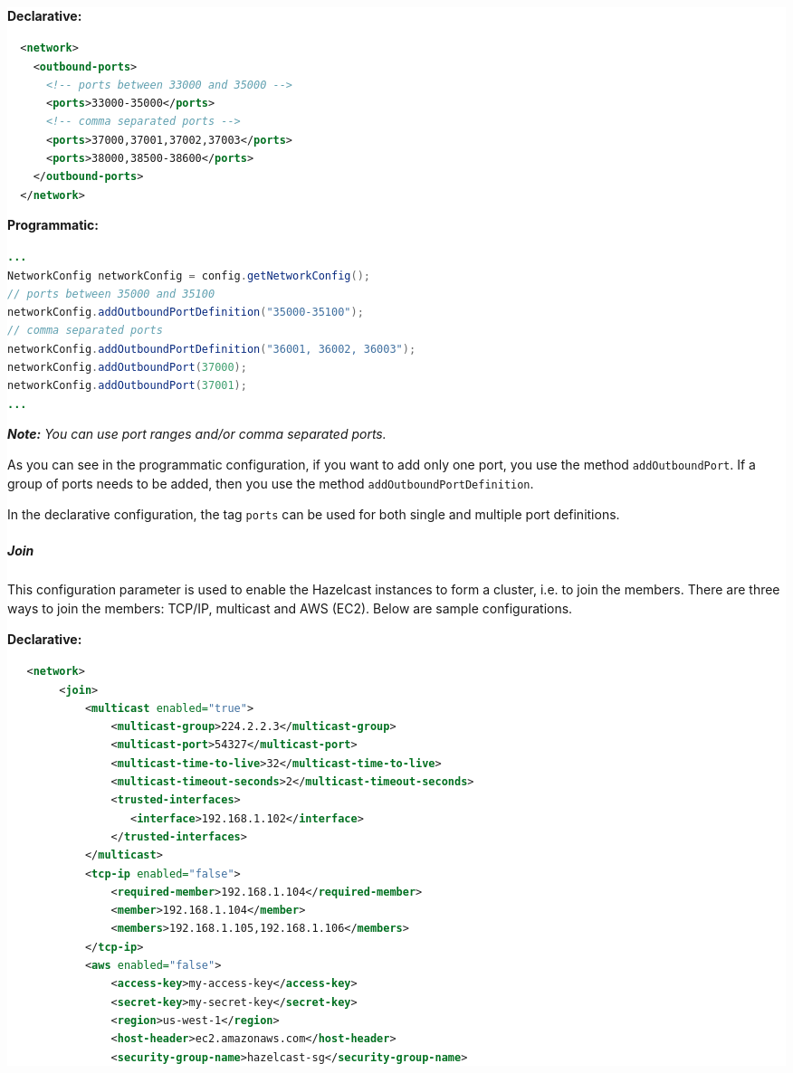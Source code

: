 
**Declarative:**

```xml
  <network>
    <outbound-ports>
      <!-- ports between 33000 and 35000 -->
      <ports>33000-35000</ports>
      <!-- comma separated ports -->
      <ports>37000,37001,37002,37003</ports> 
      <ports>38000,38500-38600</ports>
    </outbound-ports>
  </network>
```

**Programmatic:**

```java
...
NetworkConfig networkConfig = config.getNetworkConfig();
// ports between 35000 and 35100
networkConfig.addOutboundPortDefinition("35000-35100");
// comma separated ports
networkConfig.addOutboundPortDefinition("36001, 36002, 36003");
networkConfig.addOutboundPort(37000);
networkConfig.addOutboundPort(37001);
...
```

***Note:*** *You can use port ranges and/or comma separated ports.*

As you can see in the programmatic configuration, if you want to add only one port, you use the method `addOutboundPort`. If a group of ports needs to be added, then you use the method `addOutboundPortDefinition`. 

In the declarative configuration, the tag `ports` can be used for both single and multiple port definitions.


##### Join

This configuration parameter is used to enable the Hazelcast instances to form a cluster, i.e. to join the members. There are three ways to join the members: TCP/IP, multicast and AWS (EC2). Below are sample configurations.

**Declarative:**

```xml
   <network>
        <join>
            <multicast enabled="true">
                <multicast-group>224.2.2.3</multicast-group>
                <multicast-port>54327</multicast-port>
                <multicast-time-to-live>32</multicast-time-to-live>
                <multicast-timeout-seconds>2</multicast-timeout-seconds>
                <trusted-interfaces>
                   <interface>192.168.1.102</interface>
                </trusted-interfaces>   
            </multicast>
            <tcp-ip enabled="false">
                <required-member>192.168.1.104</required-member>
                <member>192.168.1.104</member>
                <members>192.168.1.105,192.168.1.106</members>
            </tcp-ip>
            <aws enabled="false">
                <access-key>my-access-key</access-key>
                <secret-key>my-secret-key</secret-key>
                <region>us-west-1</region>
                <host-header>ec2.amazonaws.com</host-header>
                <security-group-name>hazelcast-sg</security-group-name>
```